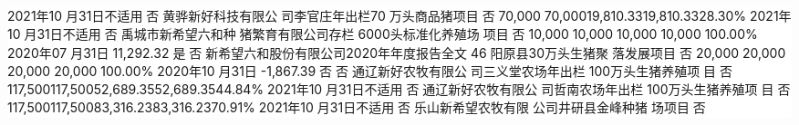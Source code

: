 2021年10
月31日不适用
否
黄骅新好科技有限公
司李官庄年出栏70
万头商品猪项目
否
70,000
70,00019,810.3319,810.3328.30%
2021年10
月31日不适用
否
禹城市新希望六和种
猪繁育有限公司存栏
6000头标准化养殖场
项目
否
10,000
10,000
10,000
10,000
100.00%
2020年07
月31日
11,292.32
是
否
新希望六和股份有限公司2020年年度报告全文
46
阳原县30万头生猪聚
落发展项目
否
20,000
20,000
20,000
20,000
100.00%
2020年10
月31日
-1,867.39
否
否
通辽新好农牧有限公
司三义堂农场年出栏
100万头生猪养殖项
目
否
117,500117,50052,689.3552,689.3544.84%
2021年10
月31日不适用
否
通辽新好农牧有限公
司哲南农场年出栏
100万头生猪养殖项
目
否
117,500117,50083,316.2383,316.2370.91%
2021年10
月31日不适用
否
乐山新希望农牧有限
公司井研县金峰种猪
场项目
否